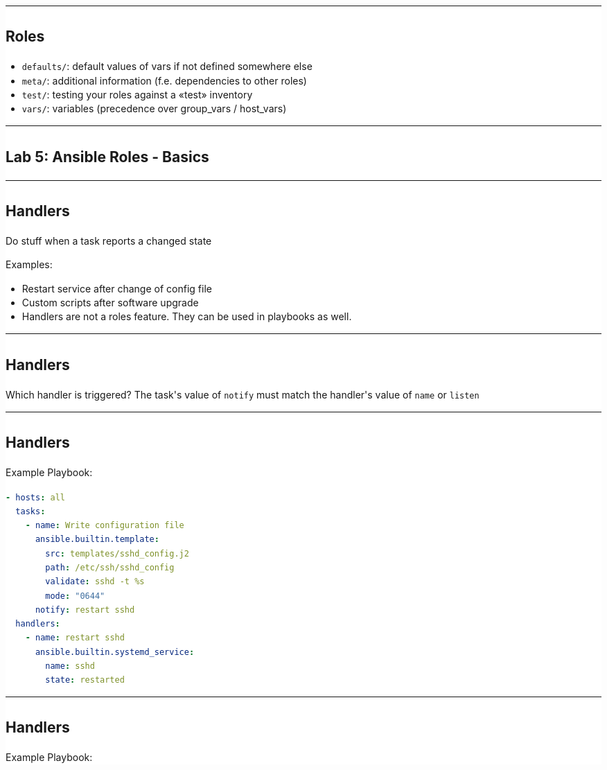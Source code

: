 ***
## Roles
- `defaults/`: default values of vars if not defined somewhere else
- `meta/`: additional information (f.e. dependencies to other roles)
- `test/`:  testing your roles against a «test» inventory
- `vars/`: variables (precedence over group_vars / host_vars)

***
## Lab 5: Ansible Roles - Basics

***

## Handlers

Do stuff when a task reports a changed state

Examples:
- Restart service after change of config file
- Custom scripts after software upgrade
- Handlers are not a roles feature. They can be used in playbooks as well.

***
## Handlers
Which handler is triggered?
The task's value of `notify` must match the handler's value of `name` or `listen`

***
## Handlers
Example Playbook:

```yaml [1|2-8|9-12]
- hosts: all
  tasks:
    - name: Write configuration file
      ansible.builtin.template:
        src: templates/sshd_config.j2
        path: /etc/ssh/sshd_config
        validate: sshd -t %s
        mode: "0644"
      notify: restart sshd
  handlers:
    - name: restart sshd
      ansible.builtin.systemd_service:
        name: sshd
        state: restarted
```

***
## Handlers
Example Playbook:
